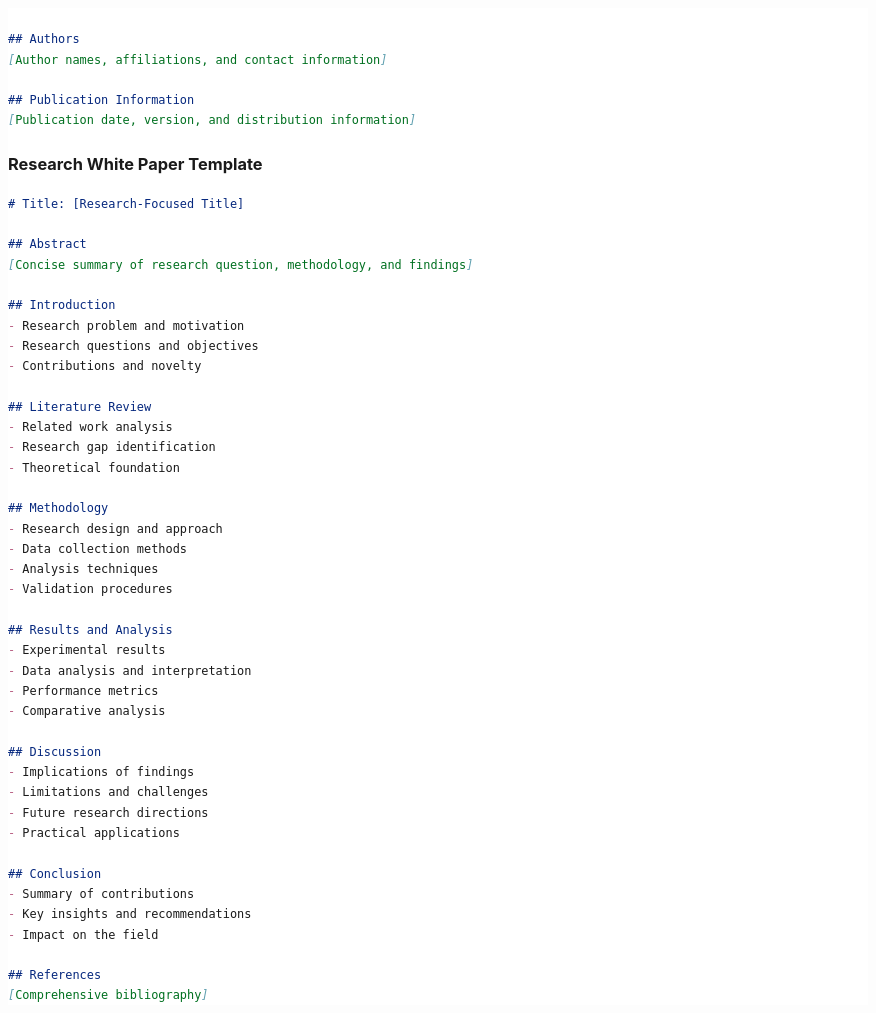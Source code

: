 ```markdown

## Authors
[Author names, affiliations, and contact information]

## Publication Information
[Publication date, version, and distribution information]
```

### Research White Paper Template
```markdown
# Title: [Research-Focused Title]

## Abstract
[Concise summary of research question, methodology, and findings]

## Introduction
- Research problem and motivation
- Research questions and objectives
- Contributions and novelty

## Literature Review
- Related work analysis
- Research gap identification
- Theoretical foundation

## Methodology
- Research design and approach
- Data collection methods
- Analysis techniques
- Validation procedures

## Results and Analysis
- Experimental results
- Data analysis and interpretation
- Performance metrics
- Comparative analysis

## Discussion
- Implications of findings
- Limitations and challenges
- Future research directions
- Practical applications

## Conclusion
- Summary of contributions
- Key insights and recommendations
- Impact on the field

## References
[Comprehensive bibliography]
```
